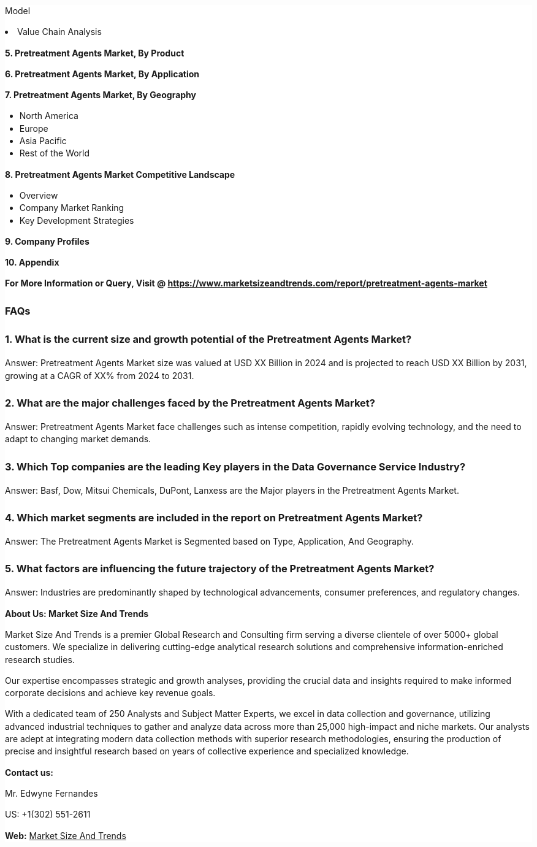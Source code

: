Model</span></li><li><span class="">Value Chain Analysis</span></li></ul></div><div class="" data-test-id=""><p><strong><span class="">5. Pretreatment Agents Market, By Product</span></strong></p></div><div class="" data-test-id=""><p><strong><span class="">6. Pretreatment Agents Market, By Application</span></strong></p></div><div class="" data-test-id=""><p><strong><span class="">7. Pretreatment Agents Market, By Geography</span></strong></p></div><div class="" data-test-id=""><ul><li><span class="">North America</span></li><li><span class="">Europe</span></li><li><span class="">Asia Pacific</span></li><li><span class="">Rest of the World</span></li></ul></div><div class="" data-test-id=""><p><strong><span class="">8. Pretreatment Agents Market Competitive Landscape</span></strong></p></div><div class="" data-test-id=""><ul><li><span class="">Overview</span></li><li><span class="">Company Market Ranking</span></li><li><span class="">Key Development Strategies</span></li></ul></div><div class="" data-test-id=""><p><strong><span class="">9. Company Profiles</span></strong></p></div><div class="" data-test-id=""><p><strong><span class="">10. Appendix</span></strong></p></div><div class="" data-test-id=""><p><strong><span class="">For More Information or Query, Visit @ <a href="https://www.marketsizeandtrends.com/report/pretreatment-agents-market" target="_blank">https://www.marketsizeandtrends.com/report/pretreatment-agents-market</a></span></strong></p></div><div class="" data-test-id=""><div class="article-main__content" data-test-id="publishing-text-block"><h3><strong><span class="">FAQs</span></strong></h3></div><div class="article-main__content" data-test-id="publishing-text-block"><h3><span class="">1. What is the current size and growth potential of the Pretreatment Agents Market?</span></h3></div><div class="article-main__content" data-test-id="publishing-text-block"><p><span class="font-[700]">Answer</span><span class="">: Pretreatment Agents Market size was valued at USD XX Billion in 2024 and is projected to reach USD XX Billion by 2031, growing at a CAGR of XX% from 2024 to 2031.</span></p></div><div class="article-main__content" data-test-id="publishing-text-block"><h3><span class="">2. What are the major challenges faced by the Pretreatment Agents Market?</span></h3></div><div class="article-main__content" data-test-id="publishing-text-block"><p><span class="font-[700]">Answer</span><span class="">: Pretreatment Agents Market face challenges such as intense competition, rapidly evolving technology, and the need to adapt to changing market demands.</span></p></div><div class="article-main__content" data-test-id="publishing-text-block"><h3><span class="">3. Which Top companies are the leading Key players in the Data Governance Service Industry?</span></h3></div><div class="article-main__content" data-test-id="publishing-text-block"><p><span class="font-[700]">Answer</span><span class="">: Basf, Dow, Mitsui Chemicals, DuPont, Lanxess are the Major players in the Pretreatment Agents Market.</span></p></div><div class="article-main__content" data-test-id="publishing-text-block"><h3><span class="">4. Which market segments are included in the report on Pretreatment Agents Market?</span></h3></div><div class="article-main__content" data-test-id="publishing-text-block"><p><span class="font-[700]">Answer</span><span class="">: The Pretreatment Agents Market is Segmented based on Type, Application, And Geography.</span></p></div><div class="article-main__content" data-test-id="publishing-text-block"><h3><span class="">5. What factors are influencing the future trajectory of the Pretreatment Agents Market?</span></h3></div><div class="article-main__content" data-test-id="publishing-text-block"><p><span class="font-[700]">Answer:</span><span class="">&nbsp;Industries are predominantly shaped by technological advancements, consumer preferences, and regulatory changes.</span></p></div><p><strong><span class="">About Us: Market Size And Trends</span></strong></p></div><div class="" data-test-id=""><p><span class="">Market Size And Trends is a premier Global Research and Consulting firm serving a diverse clientele of over 5000+ global customers. We specialize in delivering cutting-edge analytical research solutions and comprehensive information-enriched research studies.</span></p></div><div class="" data-test-id=""><p><span class="">Our expertise encompasses strategic and growth analyses, providing the crucial data and insights required to make informed corporate decisions and achieve key revenue goals.</span></p></div><div class="" data-test-id=""><p><span class="">With a dedicated team of 250 Analysts and Subject Matter Experts, we excel in data collection and governance, utilizing advanced industrial techniques to gather and analyze data across more than 25,000 high-impact and niche markets. Our analysts are adept at integrating modern data collection methods with superior research methodologies, ensuring the production of precise and insightful research based on years of collective experience and specialized knowledge.</span></p></div><div class="" data-test-id=""><p><strong><span class="">Contact us:</span></strong></p></div><div class="" data-test-id=""><p><span class="">Mr. Edwyne Fernandes</span></p></div><div class="" data-test-id=""><p><span class="">US: +1(302) 551-2611<br /></span></p><p><span class=""><strong>Web:</strong> <a href="https://www.marketsizeandtrends.com/" target="_blank">Market Size And Trends</a></span></p></div>
